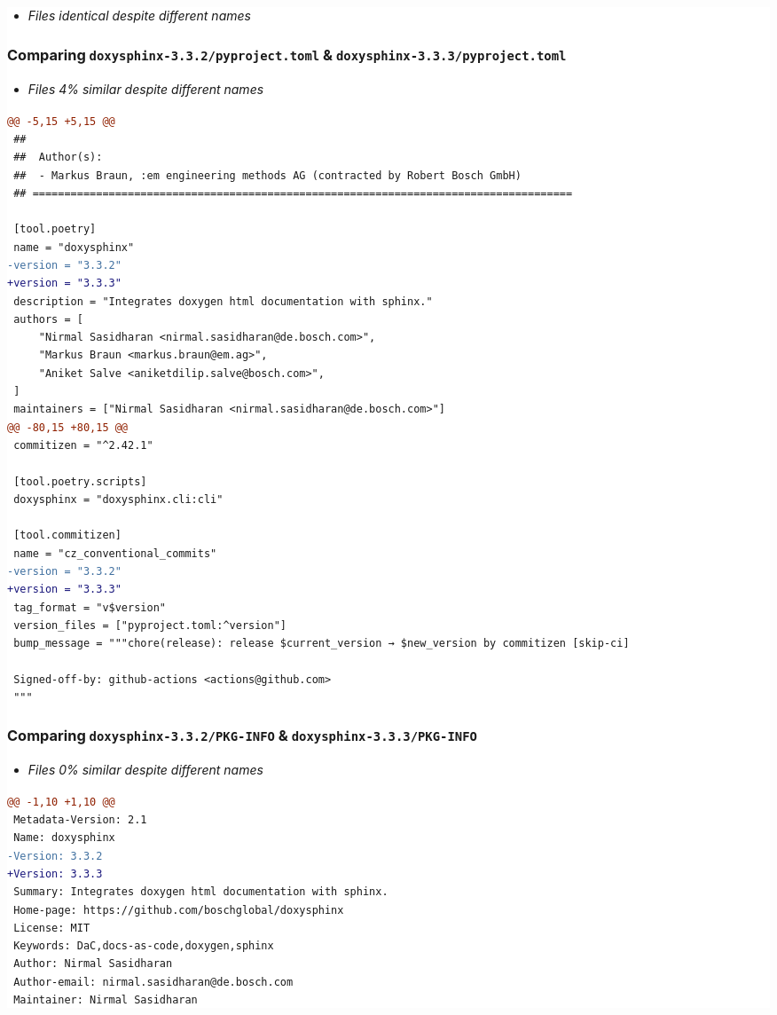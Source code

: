  * *Files identical despite different names*

### Comparing `doxysphinx-3.3.2/pyproject.toml` & `doxysphinx-3.3.3/pyproject.toml`

 * *Files 4% similar despite different names*

```diff
@@ -5,15 +5,15 @@
 ##
 ##  Author(s):
 ##  - Markus Braun, :em engineering methods AG (contracted by Robert Bosch GmbH)
 ## =====================================================================================
 
 [tool.poetry]
 name = "doxysphinx"
-version = "3.3.2"
+version = "3.3.3"
 description = "Integrates doxygen html documentation with sphinx."
 authors = [
     "Nirmal Sasidharan <nirmal.sasidharan@de.bosch.com>",
     "Markus Braun <markus.braun@em.ag>",
     "Aniket Salve <aniketdilip.salve@bosch.com>",
 ]
 maintainers = ["Nirmal Sasidharan <nirmal.sasidharan@de.bosch.com>"]
@@ -80,15 +80,15 @@
 commitizen = "^2.42.1"
 
 [tool.poetry.scripts]
 doxysphinx = "doxysphinx.cli:cli"
 
 [tool.commitizen]
 name = "cz_conventional_commits"
-version = "3.3.2"
+version = "3.3.3"
 tag_format = "v$version"
 version_files = ["pyproject.toml:^version"]
 bump_message = """chore(release): release $current_version → $new_version by commitizen [skip-ci]
 
 Signed-off-by: github-actions <actions@github.com>
 """
```

### Comparing `doxysphinx-3.3.2/PKG-INFO` & `doxysphinx-3.3.3/PKG-INFO`

 * *Files 0% similar despite different names*

```diff
@@ -1,10 +1,10 @@
 Metadata-Version: 2.1
 Name: doxysphinx
-Version: 3.3.2
+Version: 3.3.3
 Summary: Integrates doxygen html documentation with sphinx.
 Home-page: https://github.com/boschglobal/doxysphinx
 License: MIT
 Keywords: DaC,docs-as-code,doxygen,sphinx
 Author: Nirmal Sasidharan
 Author-email: nirmal.sasidharan@de.bosch.com
 Maintainer: Nirmal Sasidharan
```

